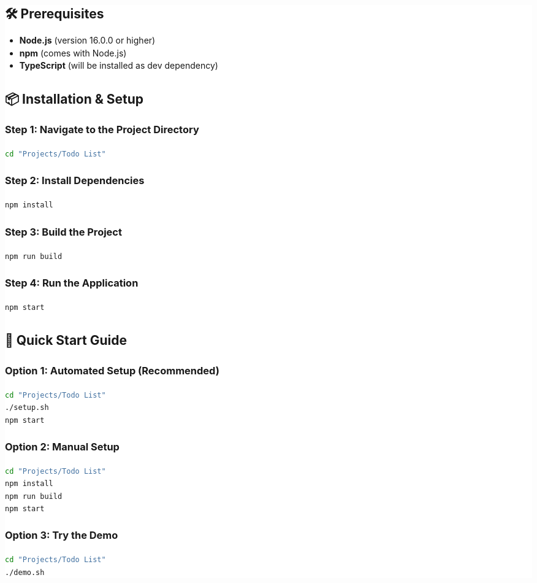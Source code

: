 ## 🛠️ Prerequisites

- **Node.js** (version 16.0.0 or higher)
- **npm** (comes with Node.js)
- **TypeScript** (will be installed as dev dependency)

## 📦 Installation & Setup

### Step 1: Navigate to the Project Directory
```bash
cd "Projects/Todo List"
```

### Step 2: Install Dependencies
```bash
npm install
```

### Step 3: Build the Project
```bash
npm run build
```

### Step 4: Run the Application
```bash
npm start
```

## 🚀 Quick Start Guide

### Option 1: Automated Setup (Recommended)
```bash
cd "Projects/Todo List"
./setup.sh
npm start
```

### Option 2: Manual Setup
```bash
cd "Projects/Todo List"
npm install
npm run build
npm start
```

### Option 3: Try the Demo
```bash
cd "Projects/Todo List"
./demo.sh
```
